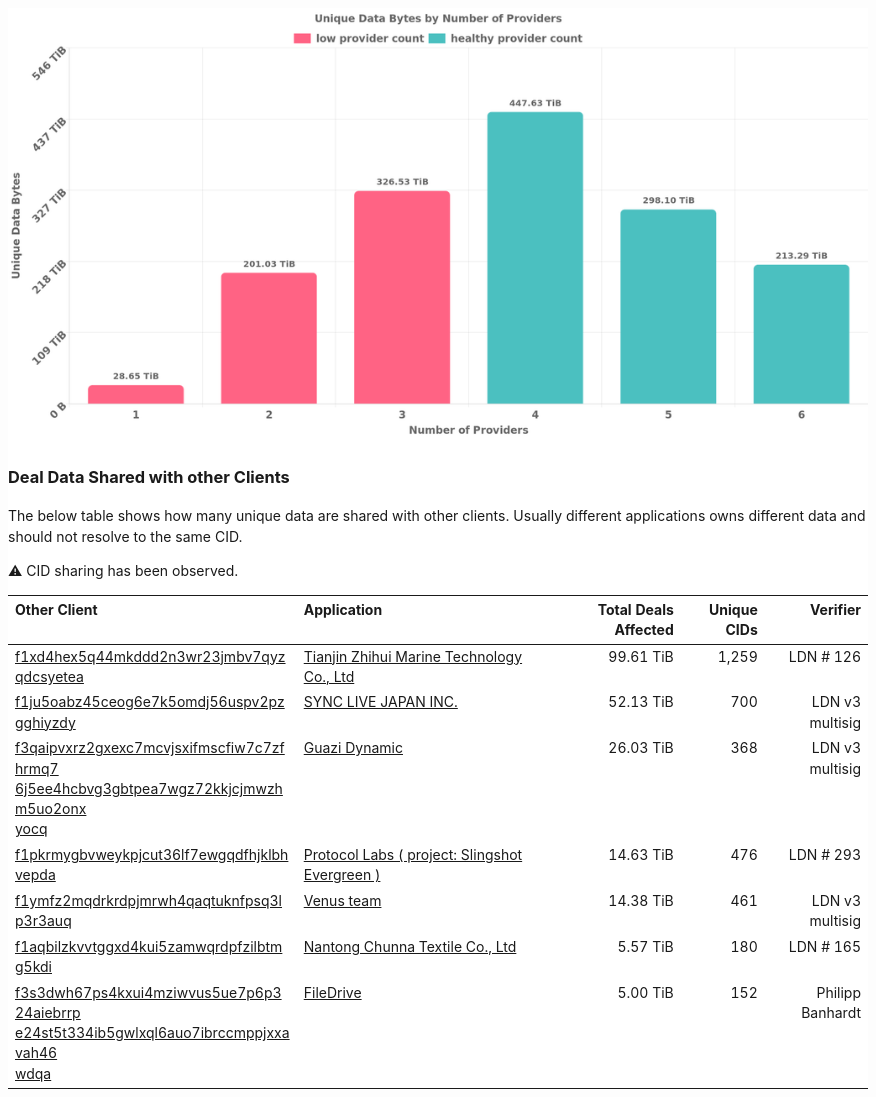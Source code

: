![Replication Distribution](https://raw.githubusercontent.com/data-preservation-programs/filplus-checker-assets/main/filecoin-project/filecoin-plus-large-datasets/issues/78/1671092415316.png)
### Deal Data Shared with other Clients
The below table shows how many unique data are shared with other clients.
Usually different applications owns different data and should not resolve to the same CID.

⚠️ CID sharing has been observed.

| Other Client                                                                                                                                                                                                              | Application                                                                                                                     | Total Deals Affected | Unique CIDs |         Verifier |
| :------------------------------------------------------------------------------------------------------------------------------------------------------------------------------------------------------------------------ | :------------------------------------------------------------------------------------------------------------------------------ | -------------------: | ----------: | ---------------: |
| [f1xd4hex5q44mkddd2n3wr23jmbv7qyzqdcsyetea](https://filfox.info/en/address/f1xd4hex5q44mkddd2n3wr23jmbv7qyzqdcsyetea)                                                                                                     | [Tianjin Zhihui Marine Technology Co\., Ltd](https://github.com/filecoin-project/filecoin-plus-large-datasets/issues/126)       |            99.61 TiB |       1,259 |        LDN # 126 |
| [f1ju5oabz45ceog6e7k5omdj56uspv2pzgghiyzdy](https://filfox.info/en/address/f1ju5oabz45ceog6e7k5omdj56uspv2pzgghiyzdy)                                                                                                     | [SYNC LIVE JAPAN INC\.](https://github.com/filecoin-project/filecoin-plus-large-datasets/issues/123)                            |            52.13 TiB |         700 |  LDN v3 multisig |
| [f3qaipvxrz2gxexc7mcvjsxifmscfiw7c7zfhrmq7<br/>6j5ee4hcbvg3gbtpea7wgz72kkjcjmwzhm5uo2onx<br/>yocq](https://filfox.info/en/address/f3qaipvxrz2gxexc7mcvjsxifmscfiw7c7zfhrmq76j5ee4hcbvg3gbtpea7wgz72kkjcjmwzhm5uo2onxyocq) | [Guazi Dynamic ](https://github.com/filecoin-project/filecoin-plus-large-datasets/issues/393)                                   |            26.03 TiB |         368 |  LDN v3 multisig |
| [f1pkrmygbvweykpjcut36lf7ewgqdfhjklbhvepda](https://filfox.info/en/address/f1pkrmygbvweykpjcut36lf7ewgqdfhjklbhvepda)                                                                                                     | [Protocol Labs \( project: Slingshot Evergreen \)](https://github.com/filecoin-project/filecoin-plus-large-datasets/issues/293) |            14.63 TiB |         476 |        LDN # 293 |
| [f1ymfz2mqdrkrdpjmrwh4qaqtuknfpsq3lp3r3auq](https://filfox.info/en/address/f1ymfz2mqdrkrdpjmrwh4qaqtuknfpsq3lp3r3auq)                                                                                                     | [Venus team](https://github.com/filecoin-project/filecoin-plus-large-datasets/issues/345)                                       |            14.38 TiB |         461 |  LDN v3 multisig |
| [f1aqbilzkvvtggxd4kui5zamwqrdpfzilbtmg5kdi](https://filfox.info/en/address/f1aqbilzkvvtggxd4kui5zamwqrdpfzilbtmg5kdi)                                                                                                     | [Nantong Chunna Textile Co\., Ltd](https://github.com/filecoin-project/filecoin-plus-large-datasets/issues/165)                 |             5.57 TiB |         180 |        LDN # 165 |
| [f3s3dwh67ps4kxui4mziwvus5ue7p6p324aiebrrp<br/>e24st5t334ib5gwlxql6auo7ibrccmppjxxavah46<br/>wdqa](https://filfox.info/en/address/f3s3dwh67ps4kxui4mziwvus5ue7p6p324aiebrrpe24st5t334ib5gwlxql6auo7ibrccmppjxxavah46wdqa) | [FileDrive](https://github.com/filecoin-project/filecoin-plus-client-onboarding/issues/137)                                     |             5.00 TiB |         152 | Philipp Banhardt |

[^1]: To manually trigger this report, add a comment with text `checker:manualTrigger`
